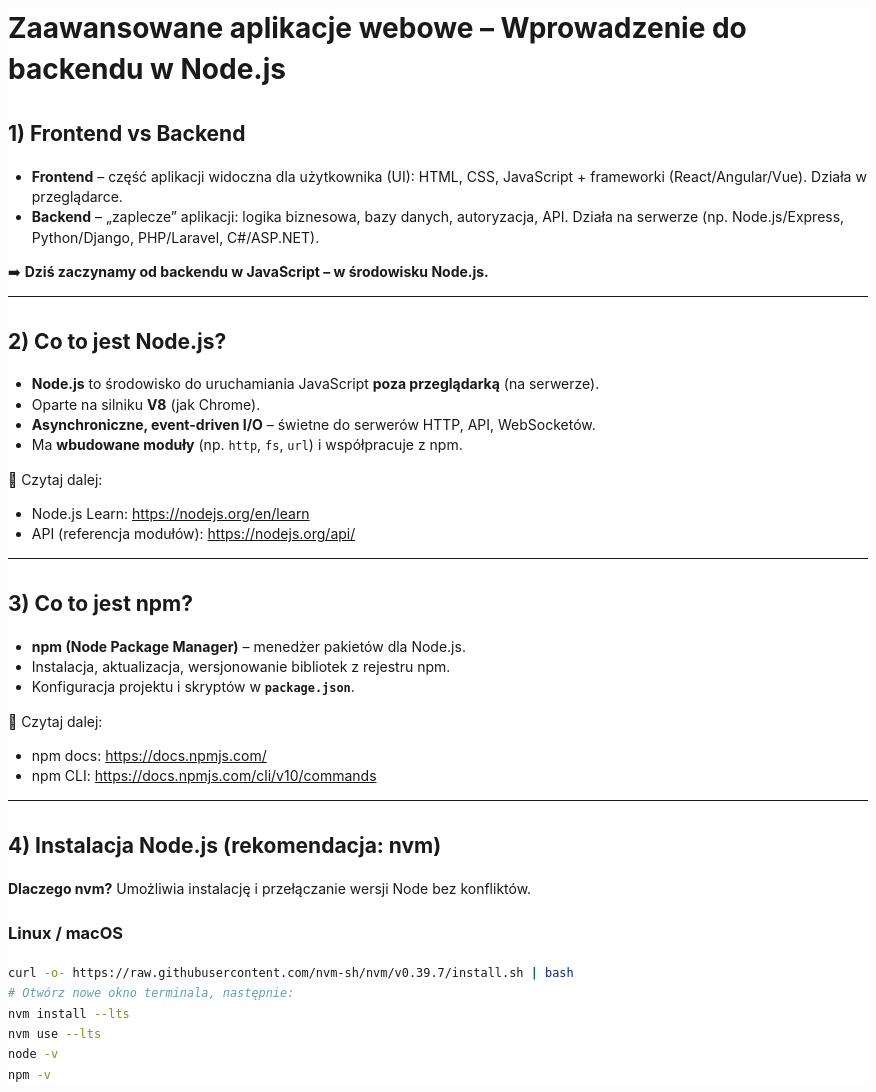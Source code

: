 # Zaawansowane aplikacje webowe – Wprowadzenie do backendu w Node.js

## 1) Frontend vs Backend

- **Frontend** – część aplikacji widoczna dla użytkownika (UI): HTML, CSS, JavaScript + frameworki (React/Angular/Vue). Działa w przeglądarce.
- **Backend** – „zaplecze” aplikacji: logika biznesowa, bazy danych, autoryzacja, API. Działa na serwerze (np. Node.js/Express, Python/Django, PHP/Laravel, C#/ASP.NET).

➡️ **Dziś zaczynamy od backendu w JavaScript – w środowisku Node.js.**

---

## 2) Co to jest Node.js?

- **Node.js** to środowisko do uruchamiania JavaScript **poza przeglądarką** (na serwerze).
- Oparte na silniku **V8** (jak Chrome).
- **Asynchroniczne, event-driven I/O** – świetne do serwerów HTTP, API, WebSocketów.
- Ma **wbudowane moduły** (np. `http`, `fs`, `url`) i współpracuje z npm.

📖 Czytaj dalej:  
- Node.js Learn: https://nodejs.org/en/learn  
- API (referencja modułów): https://nodejs.org/api/

---

## 3) Co to jest npm?

- **npm (Node Package Manager)** – menedżer pakietów dla Node.js.
- Instalacja, aktualizacja, wersjonowanie bibliotek z rejestru npm.
- Konfiguracja projektu i skryptów w **`package.json`**.

📖 Czytaj dalej:  
- npm docs: https://docs.npmjs.com/  
- npm CLI: https://docs.npmjs.com/cli/v10/commands

---

## 4) Instalacja Node.js (rekomendacja: nvm)

**Dlaczego nvm?** Umożliwia instalację i przełączanie wersji Node bez konfliktów.

### Linux / macOS
```bash
curl -o- https://raw.githubusercontent.com/nvm-sh/nvm/v0.39.7/install.sh | bash
# Otwórz nowe okno terminala, następnie:
nvm install --lts
nvm use --lts
node -v
npm -v
```
